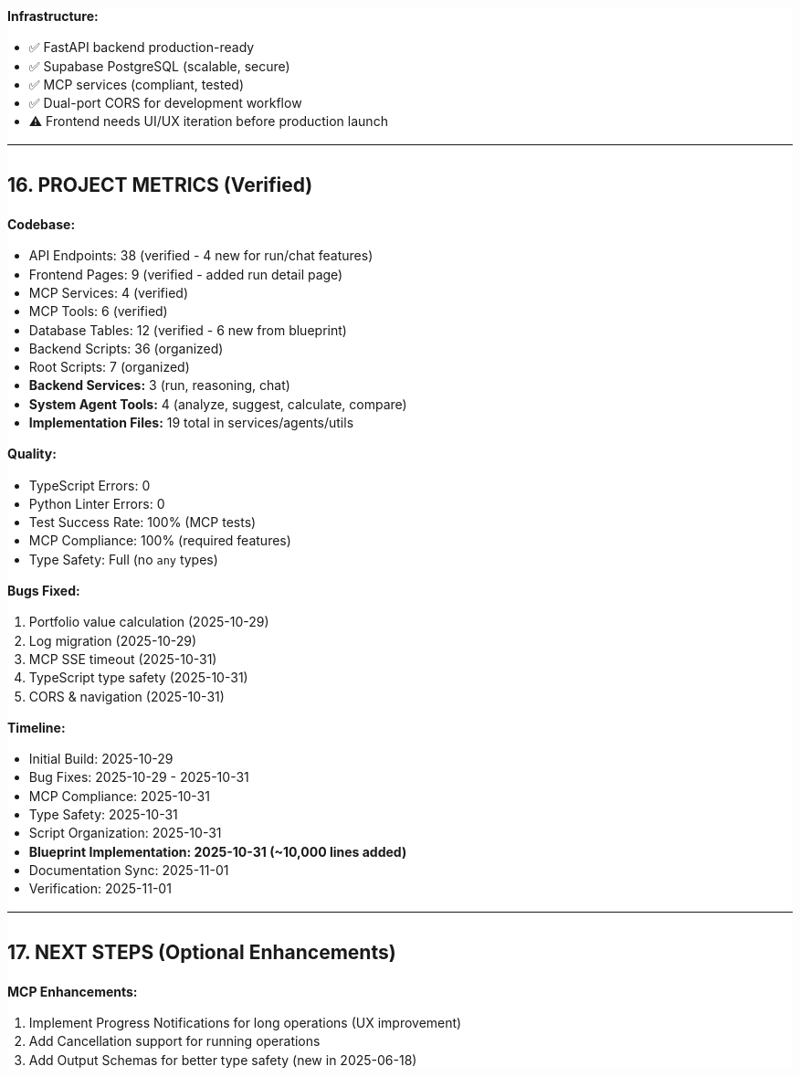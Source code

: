 **Infrastructure:**
- ✅ FastAPI backend production-ready
- ✅ Supabase PostgreSQL (scalable, secure)
- ✅ MCP services (compliant, tested)
- ✅ Dual-port CORS for development workflow
- ⚠️ Frontend needs UI/UX iteration before production launch

---

## 16. PROJECT METRICS (Verified)

**Codebase:**
- API Endpoints: 38 (verified - 4 new for run/chat features)
- Frontend Pages: 9 (verified - added run detail page)
- MCP Services: 4 (verified)
- MCP Tools: 6 (verified)
- Database Tables: 12 (verified - 6 new from blueprint)
- Backend Scripts: 36 (organized)
- Root Scripts: 7 (organized)
- **Backend Services:** 3 (run, reasoning, chat)
- **System Agent Tools:** 4 (analyze, suggest, calculate, compare)
- **Implementation Files:** 19 total in services/agents/utils

**Quality:**
- TypeScript Errors: 0
- Python Linter Errors: 0
- Test Success Rate: 100% (MCP tests)
- MCP Compliance: 100% (required features)
- Type Safety: Full (no `any` types)

**Bugs Fixed:**
1. Portfolio value calculation (2025-10-29)
2. Log migration (2025-10-29)
3. MCP SSE timeout (2025-10-31)
4. TypeScript type safety (2025-10-31)
5. CORS & navigation (2025-10-31)

**Timeline:**
- Initial Build: 2025-10-29
- Bug Fixes: 2025-10-29 - 2025-10-31
- MCP Compliance: 2025-10-31
- Type Safety: 2025-10-31
- Script Organization: 2025-10-31
- **Blueprint Implementation: 2025-10-31 (~10,000 lines added)**
- Documentation Sync: 2025-11-01
- Verification: 2025-11-01

---

## 17. NEXT STEPS (Optional Enhancements)

**MCP Enhancements:**
1. Implement Progress Notifications for long operations (UX improvement)
2. Add Cancellation support for running operations
3. Add Output Schemas for better type safety (new in 2025-06-18)
